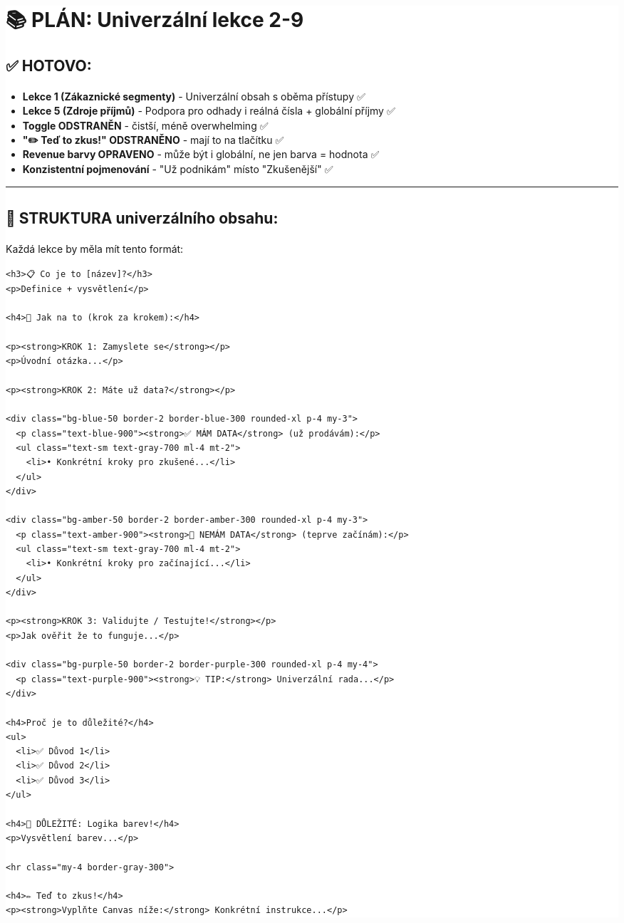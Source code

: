# 📚 PLÁN: Univerzální lekce 2-9

## ✅ HOTOVO:
- **Lekce 1 (Zákaznické segmenty)** - Univerzální obsah s oběma přístupy ✅
- **Lekce 5 (Zdroje příjmů)** - Podpora pro odhady i reálná čísla + globální příjmy ✅
- **Toggle ODSTRANĚN** - čistší, méně overwhelming ✅
- **"✏️ Teď to zkus!" ODSTRANĚNO** - mají to na tlačítku ✅
- **Revenue barvy OPRAVENO** - může být i globální, ne jen barva = hodnota ✅
- **Konzistentní pojmenování** - "Už podnikám" místo "Zkušenější" ✅

---

## 🎯 STRUKTURA univerzálního obsahu:

Každá lekce by měla mít tento formát:

```
<h3>📋 Co je to [název]?</h3>
<p>Definice + vysvětlení</p>

<h4>🎯 Jak na to (krok za krokem):</h4>

<p><strong>KROK 1: Zamyslete se</strong></p>
<p>Úvodní otázka...</p>

<p><strong>KROK 2: Máte už data?</strong></p>

<div class="bg-blue-50 border-2 border-blue-300 rounded-xl p-4 my-3">
  <p class="text-blue-900"><strong>✅ MÁM DATA</strong> (už prodávám):</p>
  <ul class="text-sm text-gray-700 ml-4 mt-2">
    <li>• Konkrétní kroky pro zkušené...</li>
  </ul>
</div>

<div class="bg-amber-50 border-2 border-amber-300 rounded-xl p-4 my-3">
  <p class="text-amber-900"><strong>🚀 NEMÁM DATA</strong> (teprve začínám):</p>
  <ul class="text-sm text-gray-700 ml-4 mt-2">
    <li>• Konkrétní kroky pro začínající...</li>
  </ul>
</div>

<p><strong>KROK 3: Validujte / Testujte!</strong></p>
<p>Jak ověřit že to funguje...</p>

<div class="bg-purple-50 border-2 border-purple-300 rounded-xl p-4 my-4">
  <p class="text-purple-900"><strong>💡 TIP:</strong> Univerzální rada...</p>
</div>

<h4>Proč je to důležité?</h4>
<ul>
  <li>✅ Důvod 1</li>
  <li>✅ Důvod 2</li>
  <li>✅ Důvod 3</li>
</ul>

<h4>🎨 DŮLEŽITÉ: Logika barev!</h4>
<p>Vysvětlení barev...</p>

<hr class="my-4 border-gray-300">

<h4>✏️ Teď to zkus!</h4>
<p><strong>Vyplňte Canvas níže:</strong> Konkrétní instrukce...</p>
```
